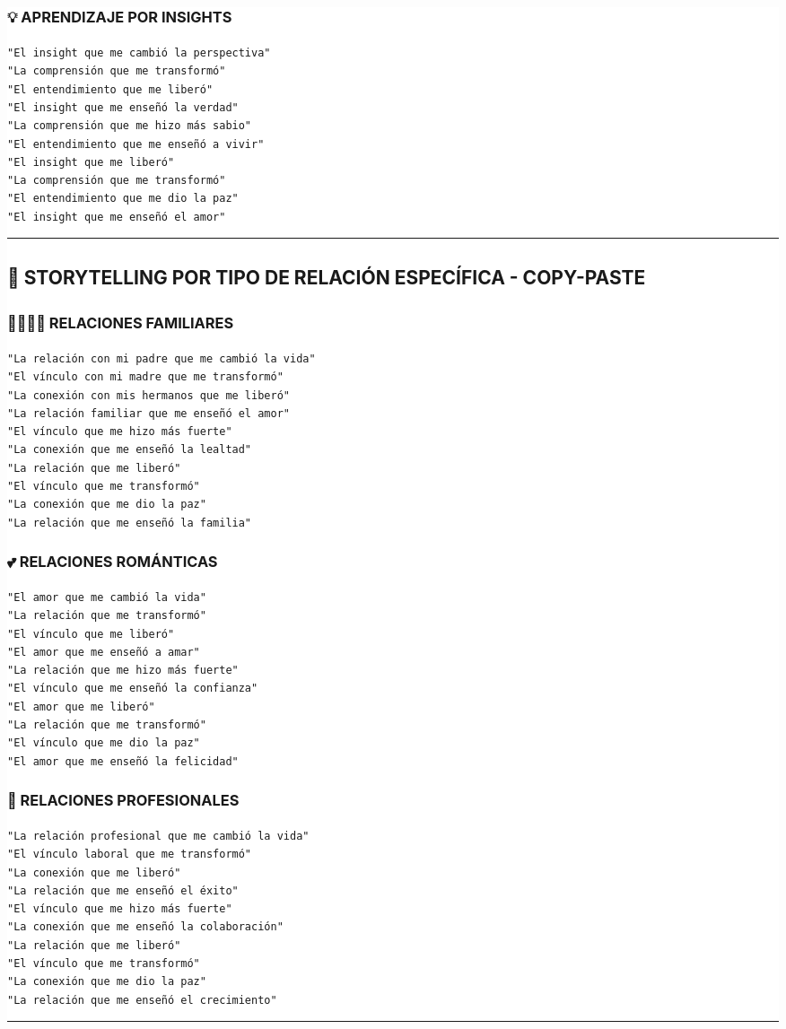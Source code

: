 ### 💡 APRENDIZAJE POR INSIGHTS
```
"El insight que me cambió la perspectiva"
"La comprensión que me transformó"
"El entendimiento que me liberó"
"El insight que me enseñó la verdad"
"La comprensión que me hizo más sabio"
"El entendimiento que me enseñó a vivir"
"El insight que me liberó"
"La comprensión que me transformó"
"El entendimiento que me dio la paz"
"El insight que me enseñó el amor"
```

---

## 🎪 STORYTELLING POR TIPO DE RELACIÓN ESPECÍFICA - COPY-PASTE

### 👨‍👩‍👧‍👦 RELACIONES FAMILIARES
```
"La relación con mi padre que me cambió la vida"
"El vínculo con mi madre que me transformó"
"La conexión con mis hermanos que me liberó"
"La relación familiar que me enseñó el amor"
"El vínculo que me hizo más fuerte"
"La conexión que me enseñó la lealtad"
"La relación que me liberó"
"El vínculo que me transformó"
"La conexión que me dio la paz"
"La relación que me enseñó la familia"
```

### 💕 RELACIONES ROMÁNTICAS
```
"El amor que me cambió la vida"
"La relación que me transformó"
"El vínculo que me liberó"
"El amor que me enseñó a amar"
"La relación que me hizo más fuerte"
"El vínculo que me enseñó la confianza"
"El amor que me liberó"
"La relación que me transformó"
"El vínculo que me dio la paz"
"El amor que me enseñó la felicidad"
```

### 👥 RELACIONES PROFESIONALES
```
"La relación profesional que me cambió la vida"
"El vínculo laboral que me transformó"
"La conexión que me liberó"
"La relación que me enseñó el éxito"
"El vínculo que me hizo más fuerte"
"La conexión que me enseñó la colaboración"
"La relación que me liberó"
"El vínculo que me transformó"
"La conexión que me dio la paz"
"La relación que me enseñó el crecimiento"
```

---